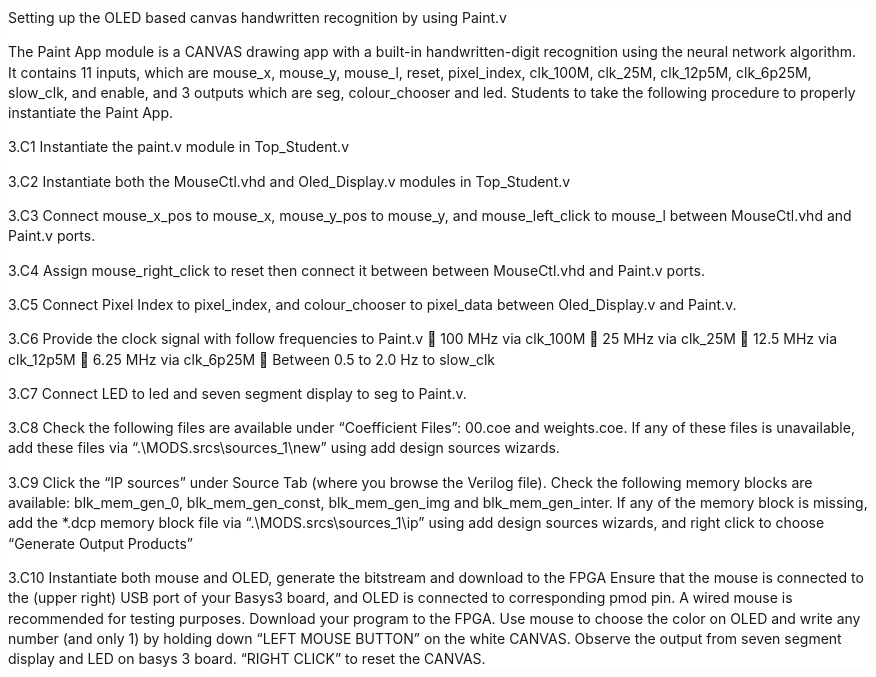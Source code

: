 Setting up the OLED based canvas handwritten recognition by using Paint.v

The Paint App module is a CANVAS drawing app with a built-in handwritten-digit recognition using the neural
network algorithm. It contains 11 inputs, which are mouse_x, mouse_y, mouse_l, reset, pixel_index,
clk_100M, clk_25M, clk_12p5M, clk_6p25M, slow_clk, and enable, and 3 outputs which are seg,
colour_chooser and led. Students to take the following procedure to properly instantiate the Paint App.

3.C1 Instantiate the paint.v module in Top_Student.v

3.C2 Instantiate both the MouseCtl.vhd and Oled_Display.v modules in Top_Student.v

3.C3 Connect mouse_x_pos to mouse_x, mouse_y_pos to mouse_y, and mouse_left_click to mouse_l between
MouseCtl.vhd and Paint.v ports.

3.C4 Assign mouse_right_click to reset then connect it between between MouseCtl.vhd and Paint.v ports.

3.C5 Connect Pixel Index to pixel_index, and colour_chooser to pixel_data between Oled_Display.v and Paint.v.

3.C6 Provide the clock signal with follow frequencies to Paint.v

100 MHz via clk_100M

25 MHz via clk_25M

12.5 MHz via clk_12p5M

6.25 MHz via clk_6p25M

Between 0.5 to 2.0 Hz to slow_clk

3.C7     Connect LED to led and seven segment display to seg to Paint.v.

3.C8    Check the following files are available under “Coefficient Files”: 00.coe and weights.coe. If any of these
files is unavailable, add these files via “.\MODS.srcs\sources_1\new” using add design sources wizards.

3.C9  Click the “IP sources” under Source Tab (where you browse the Verilog file). Check the following memory
blocks are available: blk_mem_gen_0, blk_mem_gen_const, blk_mem_gen_img and blk_mem_gen_inter.
If any of the memory block is missing, add the *.dcp memory block file via “.\MODS.srcs\sources_1\ip”
using add design sources wizards, and right click to choose “Generate Output Products”

3.C10 Instantiate both mouse and OLED, generate the bitstream and download to the FPGA
Ensure that the mouse is connected to the (upper right) USB port of your Basys3 board, and OLED is
connected to corresponding pmod pin. A wired mouse is recommended for testing purposes. Download your
program to the FPGA. Use mouse to choose the color on OLED and write any number (and only 1) by holding
down “LEFT MOUSE BUTTON” on the white CANVAS. Observe the output from seven segment display and
LED on basys 3 board. “RIGHT CLICK” to reset the CANVAS.
